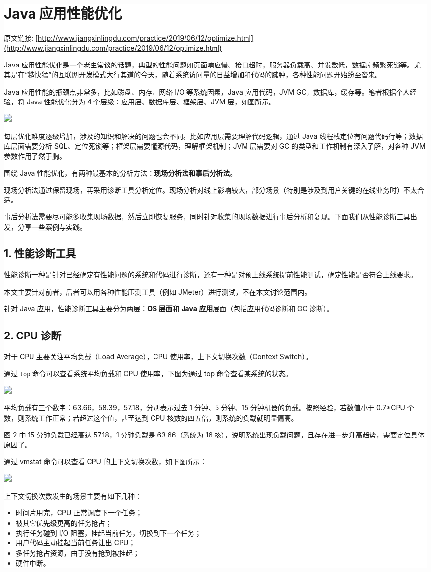# Java 应用性能优化

原文链接: [http://www.jiangxinlingdu.com/practice/2019/06/12/optimize.html](http://www.jiangxinlingdu.com/practice/2019/06/12/optimize.html)

Java 应用性能优化是一个老生常谈的话题，典型的性能问题如页面响应慢、接口超时，服务器负载高、并发数低，数据库频繁死锁等。尤其是在“糙快猛”的互联网开发模式大行其道的今天，随着系统访问量的日益增加和代码的臃肿，各种性能问题开始纷至沓来。

Java 应用性能的瓶颈点非常多，比如磁盘、内存、网络 I/O 等系统因素，Java 应用代码，JVM GC，数据库，缓存等。笔者根据个人经验，将 Java 性能优化分为 4 个层级：应用层、数据库层、框架层、JVM 层，如图所示。

![](https://image.ldbmcs.com/2019-06-17-023836.jpg)

每层优化难度逐级增加，涉及的知识和解决的问题也会不同。比如应用层需要理解代码逻辑，通过 Java 线程栈定位有问题代码行等；数据库层面需要分析 SQL、定位死锁等；框架层需要懂源代码，理解框架机制；JVM 层需要对 GC 的类型和工作机制有深入了解，对各种 JVM 参数作用了然于胸。

围绕 Java 性能优化，有两种最基本的分析方法：**现场分析法和事后分析法**。

现场分析法通过保留现场，再采用诊断工具分析定位。现场分析对线上影响较大，部分场景（特别是涉及到用户关键的在线业务时）不太合适。

事后分析法需要尽可能多收集现场数据，然后立即恢复服务，同时针对收集的现场数据进行事后分析和复现。下面我们从性能诊断工具出发，分享一些案例与实践。

## 1. 性能诊断工具

性能诊断一种是针对已经确定有性能问题的系统和代码进行诊断，还有一种是对预上线系统提前性能测试，确定性能是否符合上线要求。

本文主要针对前者，后者可以用各种性能压测工具（例如 JMeter）进行测试，不在本文讨论范围内。

针对 Java 应用，性能诊断工具主要分为两层：**OS 层面**和 **Java 应用**层面（包括应用代码诊断和 GC 诊断）。

## 2. CPU 诊断

对于 CPU 主要关注平均负载（Load Average），CPU 使用率，上下文切换次数（Context Switch）。

通过 `top` 命令可以查看系统平均负载和 CPU 使用率，下图为通过 top 命令查看某系统的状态。

![](https://image.ldbmcs.com/2019-06-17-025440.jpg)

平均负载有三个数字：63.66，58.39，57.18，分别表示过去 1 分钟、5 分钟、15 分钟机器的负载。按照经验，若数值小于 0.7\*CPU 个数，则系统工作正常；若超过这个值，甚至达到 CPU 核数的四五倍，则系统的负载就明显偏高。

图 2 中 15 分钟负载已经高达 57.18，1 分钟负载是 63.66（系统为 16 核），说明系统出现负载问题，且存在进一步升高趋势，需要定位具体原因了。

通过 vmstat 命令可以查看 CPU 的上下文切换次数，如下图所示：

![](https://image.ldbmcs.com/2019-06-17-025505.jpg)

上下文切换次数发生的场景主要有如下几种：

* 时间片用完，CPU 正常调度下一个任务；
* 被其它优先级更高的任务抢占；
* 执行任务碰到 I/O 阻塞，挂起当前任务，切换到下一个任务；
* 用户代码主动挂起当前任务让出 CPU；
* 多任务抢占资源，由于没有抢到被挂起；
* 硬件中断。

